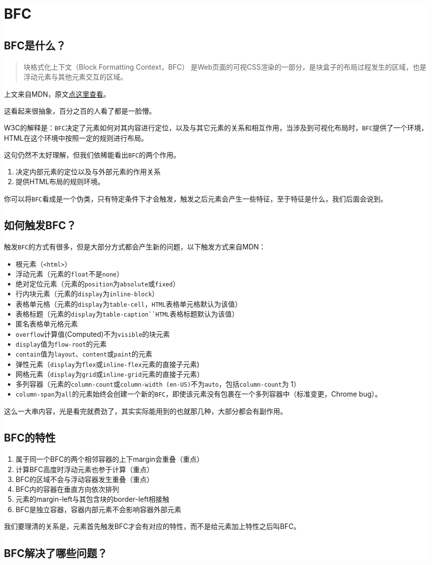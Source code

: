 # BFC

## BFC是什么？

> 块格式化上下文（Block Formatting Context，BFC） 是Web页面的可视CSS渲染的一部分，是块盒子的布局过程发生的区域，也是浮动元素与其他元素交互的区域。

上文来自MDN，原文[点这里查看](https://developer.mozilla.org/zh-CN/docs/Web/Guide/CSS/Block_formatting_context)。

这看起来很抽象，百分之百的人看了都是一脸懵。

W3C的解释是：`BFC`决定了元素如何对其内容进行定位，以及与其它元素的关系和相互作用，当涉及到可视化布局时，`BFC`提供了一个环境，HTML在这个环境中按照一定的规则进行布局。

这句仍然不太好理解，但我们依稀能看出`BFC`的两个作用。

1. 决定内部元素的定位以及与外部元素的作用关系
2. 提供HTML布局的规则环境。

你可以将`BFC`看成是一个伪类，只有特定条件下才会触发，触发之后元素会产生一些特征，至于特征是什么，我们后面会说到。

## 如何触发BFC？

触发`BFC`的方式有很多，但是大部分方式都会产生新的问题，以下触发方式来自MDN：

- 根元素（`<html>`）
- 浮动元素（元素的`float`不是`none`）
- 绝对定位元素（元素的`position`为`absolute`或`fixed`）
- 行内块元素（元素的`display`为`inline-block`）
- 表格单元格（元素的`display`为`table-cell`，`HTML`表格单元格默认为该值）
- 表格标题（元素的`display`为`table-caption``HTML`表格标题默认为该值）
- 匿名表格单元格元素
- `overflow`计算值(Computed)不为`visible`的块元素
- `display`值为`flow-root`的元素
- `contain`值为`layout`、`content`或`paint`的元素
- 弹性元素（`display`为`flex`或`inline-flex`元素的直接子元素)
- 网格元素（`display`为`grid`或`inline-grid`元素的直接子元素）
- 多列容器（元素的`column-count`或`column-width (en-US)`不为`auto`，包括`column-count`为 1）
- `column-span`为`all`的元素始终会创建一个新的`BFC`，即使该元素没有包裹在一个多列容器中（标准变更，Chrome bug）。

这么一大串内容，光是看完就费劲了，其实实际能用到的也就那几种，大部分都会有副作用。

## BFC的特性

1. 属于同一个BFC的两个相邻容器的上下margin会重叠（重点）
2. 计算BFC高度时浮动元素也参于计算（重点）
3. BFC的区域不会与浮动容器发生重叠（重点）
4. BFC内的容器在垂直方向依次排列
5. 元素的margin-left与其包含块的border-left相接触
6. BFC是独立容器，容器内部元素不会影响容器外部元素

我们要理清的关系是，元素首先触发BFC才会有对应的特性，而不是给元素加上特性之后叫BFC。

## BFC解决了哪些问题？
